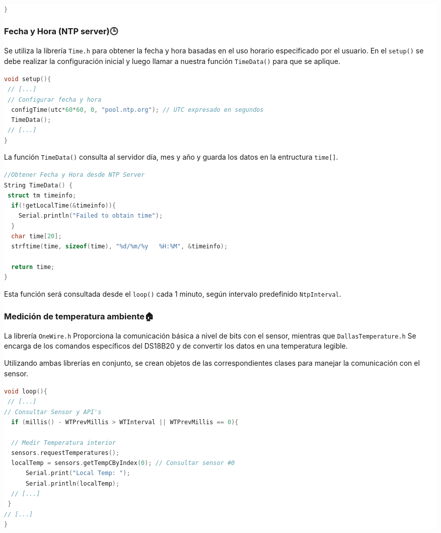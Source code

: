 ```c++
}
```

### Fecha y Hora  (NTP server)🕒

Se utiliza la librería `Time.h` para obtener la fecha y hora basadas en el uso horario especificado por el usuario.
En el `setup()` se debe realizar la configuración inicial y luego llamar a nuestra función `TimeData()` para que se aplique.

```c++
void setup(){
 // [...]
 // Configurar fecha y hora
  configTime(utc*60*60, 0, "pool.ntp.org"); // UTC expresado en segundos
  TimeData();
 // [...]
}
```

La función `TimeData()` consulta al servidor día, mes y año y guarda los datos en la entructura `time[]`.

```c++
//Obtener Fecha y Hora desde NTP Server
String TimeData() {
 struct tm timeinfo;
  if(!getLocalTime(&timeinfo)){
    Serial.println("Failed to obtain time");
  }
  char time[20];
  strftime(time, sizeof(time), "%d/%m/%y   %H:%M", &timeinfo);
  
  return time;
}
```

Esta función será consultada desde el `loop()` cada 1 minuto, según intervalo predefinido `NtpInterval`.

### Medición de temperatura ambiente🏠

La librería `OneWire.h` Proporciona la comunicación básica a nivel de bits con el sensor, mientras que `DallasTemperature.h` Se encarga de los comandos específicos del DS18B20 y de convertir los datos en una temperatura legible.

Utilizando ambas librerías en conjunto, se crean objetos de las correspondientes clases para manejar la comunicación con el sensor.

```c++
void loop(){
 // [...]
// Consultar Sensor y API's
  if (millis() - WTPrevMillis > WTInterval || WTPrevMillis == 0){

  // Medir Temperatura interior
  sensors.requestTemperatures();
  localTemp = sensors.getTempCByIndex(0); // Consultar sensor #0   
      Serial.print("Local Temp: ");      
      Serial.println(localTemp);
  // [...]
 }
// [...]
}
```

